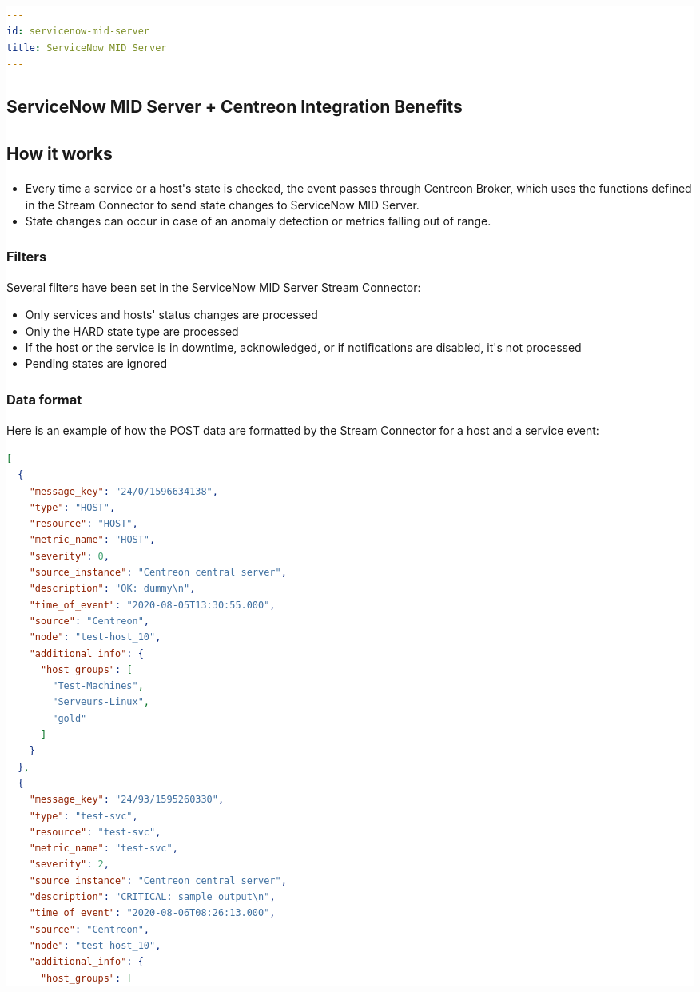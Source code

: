 ```yaml
---
id: servicenow-mid-server
title: ServiceNow MID Server
---
```


## ServiceNow MID Server + Centreon Integration Benefits

## How it works

* Every time a service or a host's state is checked, the event passes through Centreon Broker, which uses the functions defined in the Stream Connector to send state changes to ServiceNow MID Server.
* State changes can occur in case of an anomaly detection or metrics falling out of range.

### Filters

Several filters have been set in the ServiceNow MID Server Stream Connector:

* Only services and hosts' status changes are processed
* Only the HARD state type are processed
* If the host or the service is in downtime, acknowledged, or if notifications are disabled, it's not processed
* Pending states are ignored

### Data format

Here is an example of how the POST data are formatted by the Stream Connector for a host and a service event:

```json
[
  {
    "message_key": "24/0/1596634138",
    "type": "HOST",
    "resource": "HOST",
    "metric_name": "HOST",
    "severity": 0,
    "source_instance": "Centreon central server",
    "description": "OK: dummy\n",
    "time_of_event": "2020-08-05T13:30:55.000",
    "source": "Centreon",
    "node": "test-host_10",
    "additional_info": {
      "host_groups": [
        "Test-Machines",
        "Serveurs-Linux",
        "gold"
      ]
    }
  },
  {
    "message_key": "24/93/1595260330",
    "type": "test-svc",
    "resource": "test-svc",
    "metric_name": "test-svc",
    "severity": 2,
    "source_instance": "Centreon central server",
    "description": "CRITICAL: sample output\n",
    "time_of_event": "2020-08-06T08:26:13.000",
    "source": "Centreon",
    "node": "test-host_10",
    "additional_info": {
      "host_groups": [
```